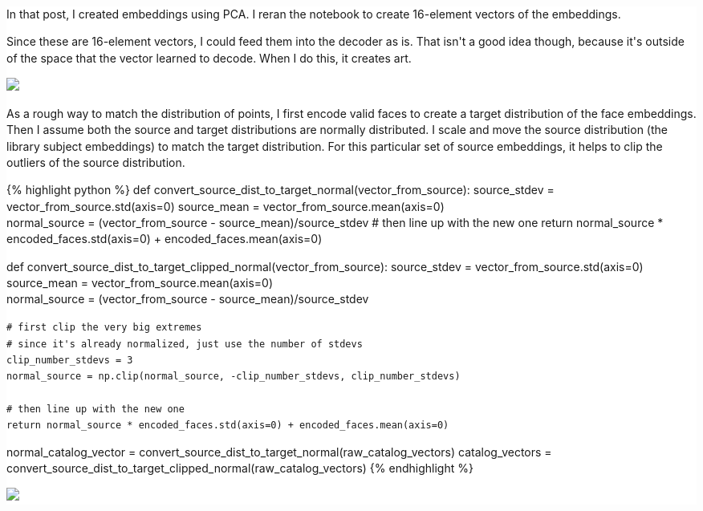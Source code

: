 In that post, I created embeddings using PCA. I reran the notebook to create 16-element vectors of the embeddings.




Since these are 16-element vectors, I could feed them into the decoder as is. That isn't a good idea though, because it's outside of the space that the vector learned to decode. When I do this, it creates art.

![](/assets/2019-11-06-not-fixed.png)


As a rough way to match the distribution of points, I first encode valid faces to create a target distribution of the face embeddings. Then I assume both the source and target distributions are normally distributed. I scale and move the source distribution (the library subject embeddings) to match the target distribution. For this particular set of source embeddings, it helps to clip the outliers of the source distribution.



{% highlight python %}
def convert_source_dist_to_target_normal(vector_from_source):
    source_stdev = vector_from_source.std(axis=0)
    source_mean = vector_from_source.mean(axis=0)    
    normal_source = (vector_from_source - source_mean)/source_stdev
    # then line up with the new one
    return normal_source * encoded_faces.std(axis=0) + encoded_faces.mean(axis=0)

def convert_source_dist_to_target_clipped_normal(vector_from_source):
    source_stdev = vector_from_source.std(axis=0)
    source_mean = vector_from_source.mean(axis=0)    
    normal_source = (vector_from_source - source_mean)/source_stdev

    # first clip the very big extremes
    # since it's already normalized, just use the number of stdevs
    clip_number_stdevs = 3
    normal_source = np.clip(normal_source, -clip_number_stdevs, clip_number_stdevs)

    # then line up with the new one
    return normal_source * encoded_faces.std(axis=0) + encoded_faces.mean(axis=0)

normal_catalog_vector = convert_source_dist_to_target_normal(raw_catalog_vectors)
catalog_vectors = convert_source_dist_to_target_clipped_normal(raw_catalog_vectors)
{% endhighlight %}




![](/assets/2019-11-06-clipping.png)
